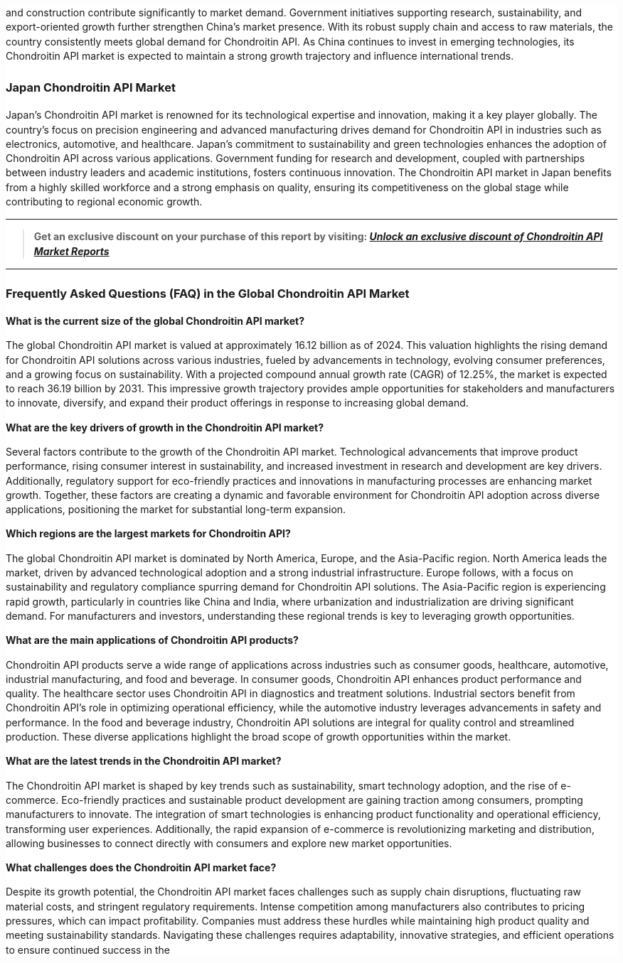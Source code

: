 and construction contribute significantly to market demand. Government initiatives supporting research, sustainability, and export-oriented growth further strengthen China&rsquo;s market presence. With its robust supply chain and access to raw materials, the country consistently meets global demand for Chondroitin API. As China continues to invest in emerging technologies, its Chondroitin API market is expected to maintain a strong growth trajectory and influence international trends.</p><h3>Japan Chondroitin API Market</h3><p>Japan&rsquo;s Chondroitin API market is renowned for its technological expertise and innovation, making it a key player globally. The country&rsquo;s focus on precision engineering and advanced manufacturing drives demand for Chondroitin API in industries such as electronics, automotive, and healthcare. Japan&rsquo;s commitment to sustainability and green technologies enhances the adoption of Chondroitin API across various applications. Government funding for research and development, coupled with partnerships between industry leaders and academic institutions, fosters continuous innovation. The Chondroitin API market in Japan benefits from a highly skilled workforce and a strong emphasis on quality, ensuring its competitiveness on the global stage while contributing to regional economic growth.</p><hr /><blockquote><p><strong>Get an exclusive discount on your purchase of this report by visiting: <em><a href="://marketresearchpulse.com/ask-for-discount/117866?utm_source=Github&amp;utm_medium=021">Unlock an exclusive discount of Chondroitin API Market Reports</a></em>&nbsp;</strong></p></blockquote><hr /><h3>Frequently Asked Questions (FAQ) in the Global Chondroitin API Market</h3><p><strong>What is the current size of the global Chondroitin API market?</strong></p><p>The global Chondroitin API market is valued at approximately 16.12 billion as of 2024. This valuation highlights the rising demand for Chondroitin API solutions across various industries, fueled by advancements in technology, evolving consumer preferences, and a growing focus on sustainability. With a projected compound annual growth rate (CAGR) of 12.25%, the market is expected to reach 36.19 billion by 2031. This impressive growth trajectory provides ample opportunities for stakeholders and manufacturers to innovate, diversify, and expand their product offerings in response to increasing global demand.</p><p><strong>What are the key drivers of growth in the Chondroitin API market?</strong></p><p>Several factors contribute to the growth of the Chondroitin API market. Technological advancements that improve product performance, rising consumer interest in sustainability, and increased investment in research and development are key drivers. Additionally, regulatory support for eco-friendly practices and innovations in manufacturing processes are enhancing market growth. Together, these factors are creating a dynamic and favorable environment for Chondroitin API adoption across diverse applications, positioning the market for substantial long-term expansion.</p><p><strong>Which regions are the largest markets for Chondroitin API?</strong></p><p>The global Chondroitin API market is dominated by North America, Europe, and the Asia-Pacific region. North America leads the market, driven by advanced technological adoption and a strong industrial infrastructure. Europe follows, with a focus on sustainability and regulatory compliance spurring demand for Chondroitin API solutions. The Asia-Pacific region is experiencing rapid growth, particularly in countries like China and India, where urbanization and industrialization are driving significant demand. For manufacturers and investors, understanding these regional trends is key to leveraging growth opportunities.</p><p><strong>What are the main applications of Chondroitin API products?</strong></p><p>Chondroitin API products serve a wide range of applications across industries such as consumer goods, healthcare, automotive, industrial manufacturing, and food and beverage. In consumer goods, Chondroitin API enhances product performance and quality. The healthcare sector uses Chondroitin API in diagnostics and treatment solutions. Industrial sectors benefit from Chondroitin API&rsquo;s role in optimizing operational efficiency, while the automotive industry leverages advancements in safety and performance. In the food and beverage industry, Chondroitin API solutions are integral for quality control and streamlined production. These diverse applications highlight the broad scope of growth opportunities within the market.</p><p><strong>What are the latest trends in the Chondroitin API market?</strong></p><p>The Chondroitin API market is shaped by key trends such as sustainability, smart technology adoption, and the rise of e-commerce. Eco-friendly practices and sustainable product development are gaining traction among consumers, prompting manufacturers to innovate. The integration of smart technologies is enhancing product functionality and operational efficiency, transforming user experiences. Additionally, the rapid expansion of e-commerce is revolutionizing marketing and distribution, allowing businesses to connect directly with consumers and explore new market opportunities.</p><p><strong>What challenges does the Chondroitin API market face?</strong></p><p>Despite its growth potential, the Chondroitin API market faces challenges such as supply chain disruptions, fluctuating raw material costs, and stringent regulatory requirements. Intense competition among manufacturers also contributes to pricing pressures, which can impact profitability. Companies must address these hurdles while maintaining high product quality and meeting sustainability standards. Navigating these challenges requires adaptability, innovative strategies, and efficient operations to ensure continued success in the